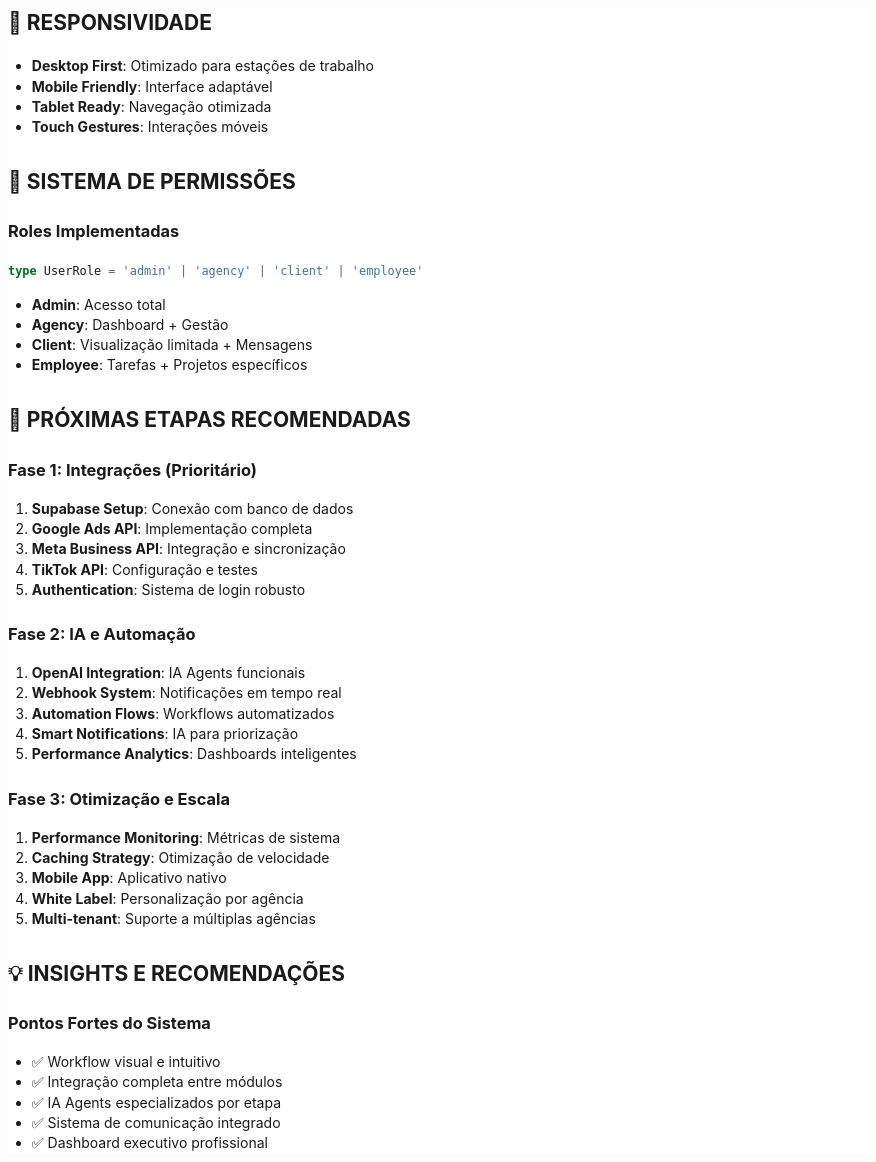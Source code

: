 ## 📱 RESPONSIVIDADE

- **Desktop First**: Otimizado para estações de trabalho
- **Mobile Friendly**: Interface adaptável
- **Tablet Ready**: Navegação otimizada
- **Touch Gestures**: Interações móveis

## 🔐 SISTEMA DE PERMISSÕES

### **Roles Implementadas**
```typescript
type UserRole = 'admin' | 'agency' | 'client' | 'employee'
```

- **Admin**: Acesso total
- **Agency**: Dashboard + Gestão
- **Client**: Visualização limitada + Mensagens
- **Employee**: Tarefas + Projetos específicos

## 🚀 PRÓXIMAS ETAPAS RECOMENDADAS

### **Fase 1: Integrações (Prioritário)**
1. **Supabase Setup**: Conexão com banco de dados
2. **Google Ads API**: Implementação completa
3. **Meta Business API**: Integração e sincronização
4. **TikTok API**: Configuração e testes
5. **Authentication**: Sistema de login robusto

### **Fase 2: IA e Automação**
1. **OpenAI Integration**: IA Agents funcionais
2. **Webhook System**: Notificações em tempo real
3. **Automation Flows**: Workflows automatizados
4. **Smart Notifications**: IA para priorização
5. **Performance Analytics**: Dashboards inteligentes

### **Fase 3: Otimização e Escala**
1. **Performance Monitoring**: Métricas de sistema
2. **Caching Strategy**: Otimização de velocidade
3. **Mobile App**: Aplicativo nativo
4. **White Label**: Personalização por agência
5. **Multi-tenant**: Suporte a múltiplas agências

## 💡 INSIGHTS E RECOMENDAÇÕES

### **Pontos Fortes do Sistema**
- ✅ Workflow visual e intuitivo
- ✅ Integração completa entre módulos
- ✅ IA Agents especializados por etapa
- ✅ Sistema de comunicação integrado
- ✅ Dashboard executivo profissional
